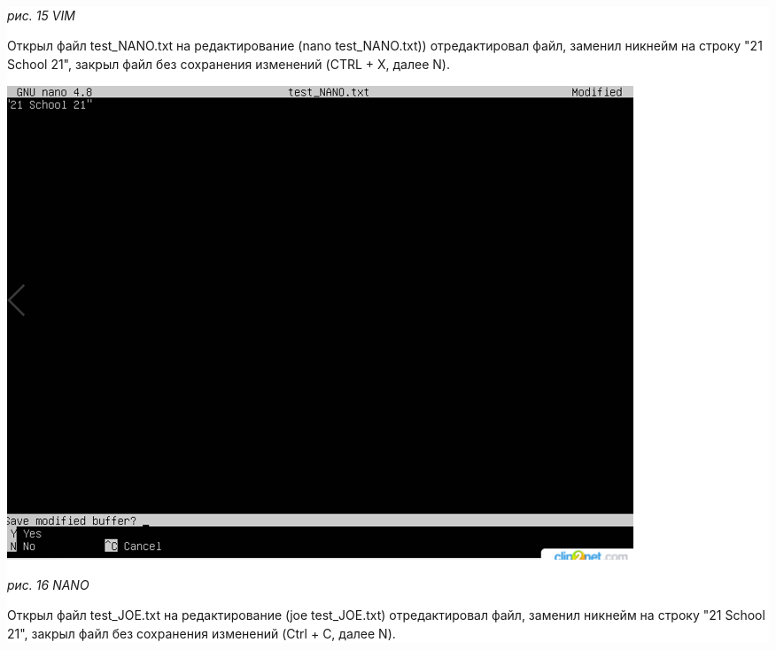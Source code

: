 *рис. 15 VIM*

Открыл файл test_NANO.txt на редактирование (nano test_NANO.txt)) отредактировал файл, заменил никнейм на строку "21 School 21",
закрыл файл без сохранения изменений (CTRL + X, далее N).

![df16](../src/Screenshots/df16.png)

*рис. 16 NANO*

Открыл файл test_JOE.txt на редактирование (joe test_JOE.txt) отредактировал файл, заменил никнейм на строку "21 School 21",
закрыл файл без сохранения изменений (Ctrl + С, далее N).
